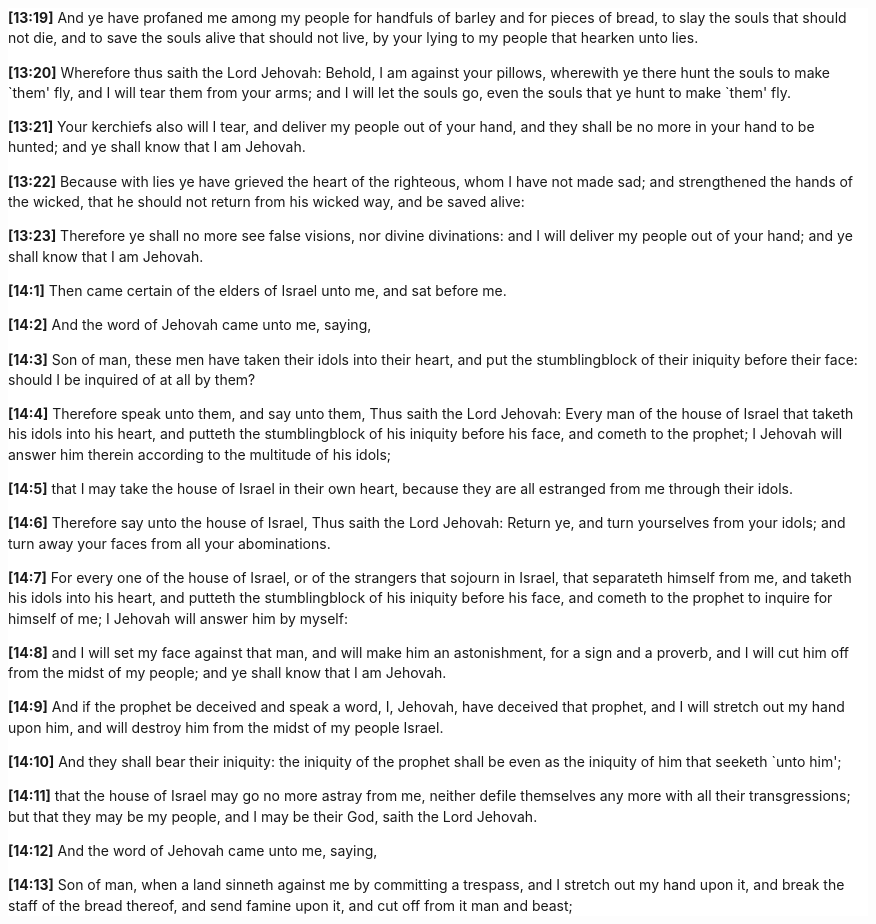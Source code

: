 **[13:19]** And ye have profaned me among my people for handfuls of barley and for pieces of bread, to slay the souls that should not die, and to save the souls alive that should not live, by your lying to my people that hearken unto lies.

**[13:20]** Wherefore thus saith the Lord Jehovah: Behold, I am against your pillows, wherewith ye there hunt the souls to make \`them' fly, and I will tear them from your arms; and I will let the souls go, even the souls that ye hunt to make \`them' fly.

**[13:21]** Your kerchiefs also will I tear, and deliver my people out of your hand, and they shall be no more in your hand to be hunted; and ye shall know that I am Jehovah.

**[13:22]** Because with lies ye have grieved the heart of the righteous, whom I have not made sad; and strengthened the hands of the wicked, that he should not return from his wicked way, and be saved alive:

**[13:23]** Therefore ye shall no more see false visions, nor divine divinations: and I will deliver my people out of your hand; and ye shall know that I am Jehovah.

**[14:1]** Then came certain of the elders of Israel unto me, and sat before me.

**[14:2]** And the word of Jehovah came unto me, saying,

**[14:3]** Son of man, these men have taken their idols into their heart, and put the stumblingblock of their iniquity before their face: should I be inquired of at all by them?

**[14:4]** Therefore speak unto them, and say unto them, Thus saith the Lord Jehovah: Every man of the house of Israel that taketh his idols into his heart, and putteth the stumblingblock of his iniquity before his face, and cometh to the prophet; I Jehovah will answer him therein according to the multitude of his idols;

**[14:5]** that I may take the house of Israel in their own heart, because they are all estranged from me through their idols.

**[14:6]** Therefore say unto the house of Israel, Thus saith the Lord Jehovah: Return ye, and turn yourselves from your idols; and turn away your faces from all your abominations.

**[14:7]** For every one of the house of Israel, or of the strangers that sojourn in Israel, that separateth himself from me, and taketh his idols into his heart, and putteth the stumblingblock of his iniquity before his face, and cometh to the prophet to inquire for himself of me; I Jehovah will answer him by myself:

**[14:8]** and I will set my face against that man, and will make him an astonishment, for a sign and a proverb, and I will cut him off from the midst of my people; and ye shall know that I am Jehovah.

**[14:9]** And if the prophet be deceived and speak a word, I, Jehovah, have deceived that prophet, and I will stretch out my hand upon him, and will destroy him from the midst of my people Israel.

**[14:10]** And they shall bear their iniquity: the iniquity of the prophet shall be even as the iniquity of him that seeketh \`unto him';

**[14:11]** that the house of Israel may go no more astray from me, neither defile themselves any more with all their transgressions; but that they may be my people, and I may be their God, saith the Lord Jehovah.

**[14:12]** And the word of Jehovah came unto me, saying,

**[14:13]** Son of man, when a land sinneth against me by committing a trespass, and I stretch out my hand upon it, and break the staff of the bread thereof, and send famine upon it, and cut off from it man and beast;
